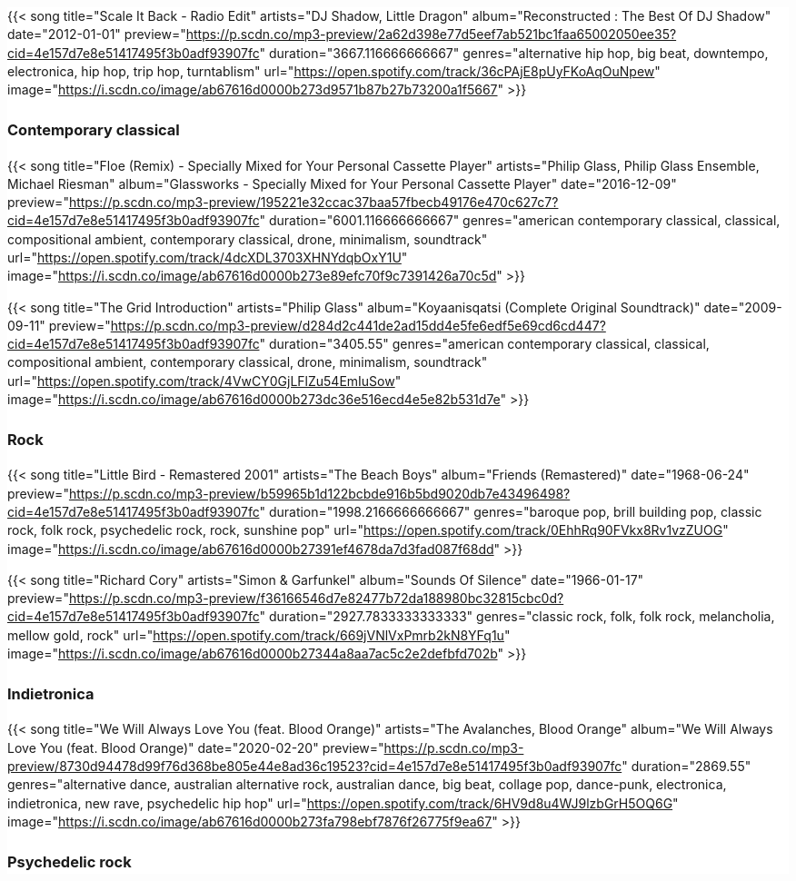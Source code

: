 {{< song title="Scale It Back - Radio Edit" artists="DJ Shadow, Little Dragon" album="Reconstructed : The Best Of DJ Shadow" date="2012-01-01" preview="https://p.scdn.co/mp3-preview/2a62d398e77d5eef7ab521bc1faa65002050ee35?cid=4e157d7e8e51417495f3b0adf93907fc" duration="3667.116666666667" genres="alternative hip hop, big beat, downtempo, electronica, hip hop, trip hop, turntablism" url="https://open.spotify.com/track/36cPAjE8pUyFKoAqOuNpew" image="https://i.scdn.co/image/ab67616d0000b273d9571b87b27b73200a1f5667" >}}


### Contemporary classical

{{< song title="Floe (Remix) - Specially Mixed for Your Personal Cassette Player" artists="Philip Glass, Philip Glass Ensemble, Michael Riesman" album="Glassworks - Specially Mixed for Your Personal Cassette Player" date="2016-12-09" preview="https://p.scdn.co/mp3-preview/195221e32ccac37baa57fbecb49176e470c627c7?cid=4e157d7e8e51417495f3b0adf93907fc" duration="6001.116666666667" genres="american contemporary classical, classical, compositional ambient, contemporary classical, drone, minimalism, soundtrack" url="https://open.spotify.com/track/4dcXDL3703XHNYdqbOxY1U" image="https://i.scdn.co/image/ab67616d0000b273e89efc70f9c7391426a70c5d" >}}

{{< song title="The Grid Introduction" artists="Philip Glass" album="Koyaanisqatsi (Complete Original Soundtrack)" date="2009-09-11" preview="https://p.scdn.co/mp3-preview/d284d2c441de2ad15dd4e5fe6edf5e69cd6cd447?cid=4e157d7e8e51417495f3b0adf93907fc" duration="3405.55" genres="american contemporary classical, classical, compositional ambient, contemporary classical, drone, minimalism, soundtrack" url="https://open.spotify.com/track/4VwCY0GjLFlZu54EmIuSow" image="https://i.scdn.co/image/ab67616d0000b273dc36e516ecd4e5e82b531d7e" >}}


### Rock

{{< song title="Little Bird - Remastered 2001" artists="The Beach Boys" album="Friends (Remastered)" date="1968-06-24" preview="https://p.scdn.co/mp3-preview/b59965b1d122bcbde916b5bd9020db7e43496498?cid=4e157d7e8e51417495f3b0adf93907fc" duration="1998.2166666666667" genres="baroque pop, brill building pop, classic rock, folk rock, psychedelic rock, rock, sunshine pop" url="https://open.spotify.com/track/0EhhRq90FVkx8Rv1vzZUOG" image="https://i.scdn.co/image/ab67616d0000b27391ef4678da7d3fad087f68dd" >}}

{{< song title="Richard Cory" artists="Simon & Garfunkel" album="Sounds Of Silence" date="1966-01-17" preview="https://p.scdn.co/mp3-preview/f36166546d7e82477b72da188980bc32815cbc0d?cid=4e157d7e8e51417495f3b0adf93907fc" duration="2927.7833333333333" genres="classic rock, folk, folk rock, melancholia, mellow gold, rock" url="https://open.spotify.com/track/669jVNlVxPmrb2kN8YFq1u" image="https://i.scdn.co/image/ab67616d0000b27344a8aa7ac5c2e2defbfd702b" >}}


### Indietronica

{{< song title="We Will Always Love You (feat. Blood Orange)" artists="The Avalanches, Blood Orange" album="We Will Always Love You (feat. Blood Orange)" date="2020-02-20" preview="https://p.scdn.co/mp3-preview/8730d94478d99f76d368be805e44e8ad36c19523?cid=4e157d7e8e51417495f3b0adf93907fc" duration="2869.55" genres="alternative dance, australian alternative rock, australian dance, big beat, collage pop, dance-punk, electronica, indietronica, new rave, psychedelic hip hop" url="https://open.spotify.com/track/6HV9d8u4WJ9lzbGrH5OQ6G" image="https://i.scdn.co/image/ab67616d0000b273fa798ebf7876f26775f9ea67" >}}


### Psychedelic rock
